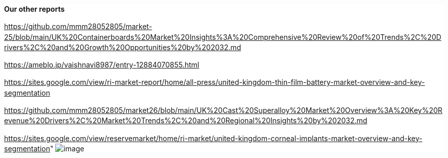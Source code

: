 <strong>Our other reports</strong>

<a href=https://github.com/mmm28052805/market-25/blob/main/UK%20Containerboards%20Market%20Insights%3A%20Comprehensive%20Review%20of%20Trends%2C%20Drivers%2C%20and%20Growth%20Opportunities%20by%202032.md>https://github.com/mmm28052805/market-25/blob/main/UK%20Containerboards%20Market%20Insights%3A%20Comprehensive%20Review%20of%20Trends%2C%20Drivers%2C%20and%20Growth%20Opportunities%20by%202032.md</a>

<a href=https://ameblo.jp/vaishnavi8987/entry-12884070855.html>https://ameblo.jp/vaishnavi8987/entry-12884070855.html</a>

<a href=https://sites.google.com/view/ri-market-report/home/all-press/united-kingdom-thin-film-battery-market-overview-and-key-segmentation>https://sites.google.com/view/ri-market-report/home/all-press/united-kingdom-thin-film-battery-market-overview-and-key-segmentation</a>

<a href=https://github.com/mmm28052805/market26/blob/main/UK%20Cast%20Superalloy%20Market%20Overview%3A%20Key%20Revenue%20Drivers%2C%20Market%20Trends%2C%20and%20Regional%20Insights%20by%202032.md>https://github.com/mmm28052805/market26/blob/main/UK%20Cast%20Superalloy%20Market%20Overview%3A%20Key%20Revenue%20Drivers%2C%20Market%20Trends%2C%20and%20Regional%20Insights%20by%202032.md</a>

<a href=https://sites.google.com/view/reservemarket/home/ri-market/united-kingdom-corneal-implants-market-overview-and-key-segmentation>https://sites.google.com/view/reservemarket/home/ri-market/united-kingdom-corneal-implants-market-overview-and-key-segmentation</a>"
![image](https://github.com/user-attachments/assets/13e48b69-664e-4166-a40a-aeb0725d9ed6)
